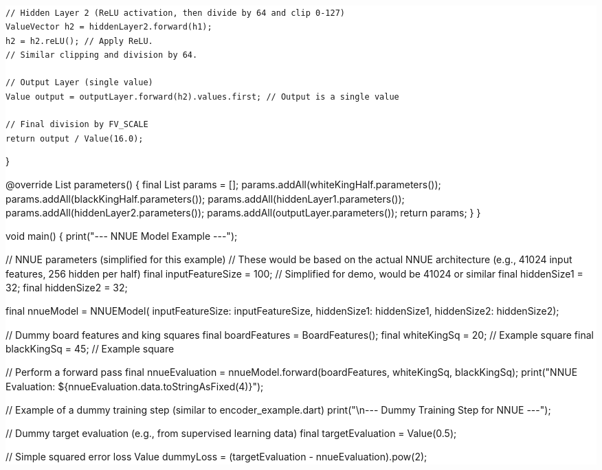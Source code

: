     // Hidden Layer 2 (ReLU activation, then divide by 64 and clip 0-127)
    ValueVector h2 = hiddenLayer2.forward(h1);
    h2 = h2.reLU(); // Apply ReLU.
    // Similar clipping and division by 64.

    // Output Layer (single value)
    Value output = outputLayer.forward(h2).values.first; // Output is a single value

    // Final division by FV_SCALE
    return output / Value(16.0);
  }

  @override
  List<Value> parameters() {
    final List<Value> params = [];
    params.addAll(whiteKingHalf.parameters());
    params.addAll(blackKingHalf.parameters());
    params.addAll(hiddenLayer1.parameters());
    params.addAll(hiddenLayer2.parameters());
    params.addAll(outputLayer.parameters());
    return params;
  }
}

void main() {
  print("--- NNUE Model Example ---");

  // NNUE parameters (simplified for this example)
  // These would be based on the actual NNUE architecture (e.g., 41024 input features, 256 hidden per half)
  final inputFeatureSize = 100; // Simplified for demo, would be 41024 or similar
  final hiddenSize1 = 32;
  final hiddenSize2 = 32;

  final nnueModel = NNUEModel(
      inputFeatureSize: inputFeatureSize,
      hiddenSize1: hiddenSize1,
      hiddenSize2: hiddenSize2);

  // Dummy board features and king squares
  final boardFeatures = BoardFeatures();
  final whiteKingSq = 20; // Example square
  final blackKingSq = 45; // Example square

  // Perform a forward pass
  final nnueEvaluation = nnueModel.forward(boardFeatures, whiteKingSq, blackKingSq);
  print("NNUE Evaluation: ${nnueEvaluation.data.toStringAsFixed(4)}");

  // Example of a dummy training step (similar to encoder_example.dart)
  print("\n--- Dummy Training Step for NNUE ---");

  // Dummy target evaluation (e.g., from supervised learning data)
  final targetEvaluation = Value(0.5);

  // Simple squared error loss
  Value dummyLoss = (targetEvaluation - nnueEvaluation).pow(2);
